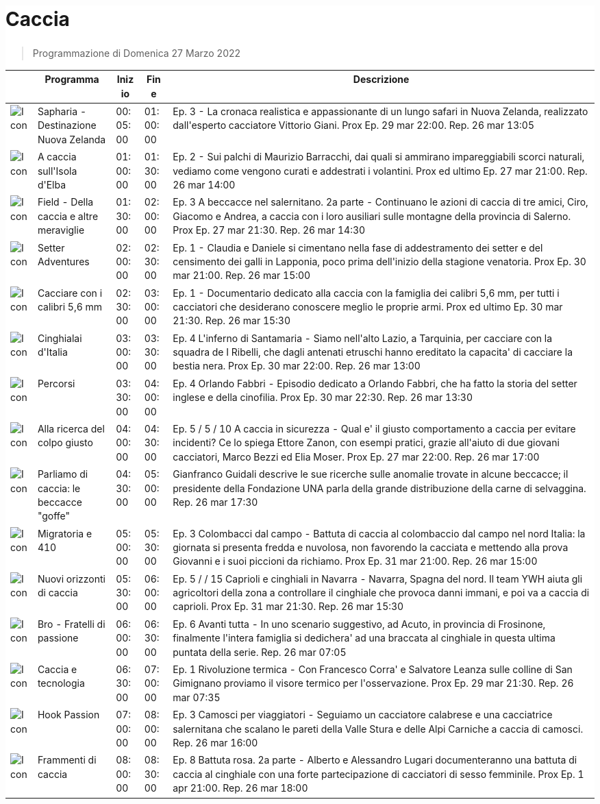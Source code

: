 # Caccia
> Programmazione di Domenica 27 Marzo 2022

||Programma|Inizio|Fine|Descrizione|
|---|---|---|---|---|
|![Icon](https://guidatv.sky.it/uuid/3b8a15bf-56a1-4d8f-90bc-c82cf460ba6b/cover?md5ChecksumParam=4d6383f824ad7f8620b669a898c98827)|Sapharia - Destinazione Nuova Zelanda|00:05:00|01:00:00|Ep. 3 - La cronaca realistica e appassionante di un lungo safari in Nuova Zelanda, realizzato dall&#039;esperto cacciatore Vittorio Giani. Prox Ep. 29 mar 22:00. Rep. 26 mar 13:05
|![Icon](https://guidatv.sky.it/uuid/386dee70-547f-4aa8-9ef8-ed5e39b99dd9/cover?md5ChecksumParam=1c433c381a196b3fb0be72c6a94a63be)|A caccia sull&#039;Isola d&#039;Elba|01:00:00|01:30:00|Ep. 2 - Sui palchi di Maurizio Barracchi, dai quali si ammirano impareggiabili scorci naturali, vediamo come vengono curati e addestrati i volantini. Prox ed ultimo Ep. 27 mar 21:00. Rep. 26 mar 14:00
|![Icon](https://guidatv.sky.it/uuid/e889924d-8de5-4193-aea5-d56076a130fa/cover?md5ChecksumParam=20c5a231342bc53ac9ab123c295ab9fa)|Field - Della caccia e altre meraviglie|01:30:00|02:00:00|Ep. 3 A beccacce nel salernitano. 2a parte - Continuano le azioni di caccia di tre amici, Ciro, Giacomo e Andrea, a caccia con i loro ausiliari sulle montagne della provincia di Salerno. Prox Ep. 27 mar 21:30. Rep. 26 mar 14:30
|![Icon](https://guidatv.sky.it/uuid/b115e46e-9c3a-43f6-9b37-3a9fd3584a0e/cover?md5ChecksumParam=52413df9d2c8ab8bdc8b97558a3dd0d7)|Setter Adventures|02:00:00|02:30:00|Ep. 1 - Claudia e Daniele si cimentano nella fase di addestramento dei setter e del censimento dei galli in Lapponia, poco prima dell&#039;inizio della stagione venatoria. Prox Ep. 30 mar 21:00. Rep. 26 mar 15:00
|![Icon](https://guidatv.sky.it/uuid/92ec02f9-7510-40bc-add3-92a33390a691/cover?md5ChecksumParam=6255294d5687e8e7634f01e57a32b057)|Cacciare con i calibri 5,6 mm|02:30:00|03:00:00|Ep. 1 - Documentario dedicato alla caccia con la famiglia dei calibri 5,6 mm, per tutti i cacciatori che desiderano conoscere meglio le proprie armi. Prox ed ultimo Ep. 30 mar 21:30. Rep. 26 mar 15:30
|![Icon](https://guidatv.sky.it/uuid/71316d98-5e7a-423b-b63d-81971d71ceaf/cover?md5ChecksumParam=5b63405eb510e6cc3adb7bb7f8d1e432)|Cinghialai d&#039;Italia|03:00:00|03:30:00|Ep. 4 L&#039;inferno di Santamaria - Siamo nell&#039;alto Lazio, a Tarquinia, per cacciare con la squadra de I Ribelli, che dagli antenati etruschi hanno ereditato la capacita&#039; di cacciare la bestia nera. Prox Ep. 30 mar 22:00. Rep. 26 mar 13:00
|![Icon](https://guidatv.sky.it/uuid/9fc23941-e108-4973-bacc-13a3424a07ec/cover?md5ChecksumParam=368b75dac23e91b3e514a444a32dc2d4)|Percorsi|03:30:00|04:00:00|Ep. 4 Orlando Fabbri - Episodio dedicato a Orlando Fabbri, che ha fatto la storia del setter inglese e della cinofilia. Prox Ep. 30 mar 22:30. Rep. 26 mar 13:30
|![Icon](https://guidatv.sky.it/uuid/f5db3d83-fa7d-4d18-8810-8235c233380a/cover?md5ChecksumParam=a7e639c929869b6075c54d5690fcd615)|Alla ricerca del colpo giusto|04:00:00|04:30:00|Ep. 5 / 5 / 10 A caccia in sicurezza - Qual e&#039; il giusto comportamento a caccia per evitare incidenti? Ce lo spiega Ettore Zanon, con esempi pratici, grazie all&#039;aiuto di due giovani cacciatori, Marco Bezzi ed Elia Moser. Prox Ep. 27 mar 22:00. Rep. 26 mar 17:00
|![Icon](https://guidatv.sky.it/uuid/e195bb68-7278-49bb-b773-75c6a6b099af/cover?md5ChecksumParam=e9c69557447847bbfe4fc2cb8d73d11f)|Parliamo di caccia: le beccacce &quot;goffe&quot;|04:30:00|05:00:00|Gianfranco Guidali descrive le sue ricerche sulle anomalie trovate in alcune beccacce; il presidente della Fondazione UNA parla della grande distribuzione della carne di selvaggina. Rep. 26 mar 17:30
|![Icon](https://guidatv.sky.it/uuid/449ffb80-6fb4-4b19-b95f-5c66ce6c7252/cover?md5ChecksumParam=a7052b1e51a773abb507bd6fb43e39d7)|Migratoria e 410|05:00:00|05:30:00|Ep. 3 Colombacci dal campo - Battuta di caccia al colombaccio dal campo nel nord Italia: la giornata si presenta fredda e nuvolosa, non favorendo la cacciata e mettendo alla prova Giovanni e i suoi piccioni da richiamo. Prox Ep. 31 mar 21:00. Rep. 26 mar 15:00
|![Icon](https://guidatv.sky.it/uuid/2b84a48a-4be1-4ed2-b190-e0da8b60b32d/cover?md5ChecksumParam=ad65f30c8464382b0b2658f5a3f0506f)|Nuovi orizzonti di caccia|05:30:00|06:00:00|Ep. 5 / / 15 Caprioli e cinghiali in Navarra - Navarra, Spagna del nord. Il team YWH aiuta gli agricoltori della zona a controllare il cinghiale che provoca danni immani, e poi va a caccia di caprioli. Prox Ep. 31 mar 21:30. Rep. 26 mar 15:30
|![Icon](https://guidatv.sky.it/uuid/43c5f879-b886-46ee-a52a-8d2aca1181f6/cover?md5ChecksumParam=1a9b5ada5ccacb40ed916164ea6f09c2)|Bro - Fratelli di passione|06:00:00|06:30:00|Ep. 6 Avanti tutta - In uno scenario suggestivo, ad Acuto, in provincia di Frosinone, finalmente l&#039;intera famiglia si dedichera&#039; ad una braccata al cinghiale in questa ultima puntata della serie. Rep. 26 mar 07:05
|![Icon](https://guidatv.sky.it/uuid/095327f7-25e8-4a26-82a8-261c498fc048/cover?md5ChecksumParam=9629f3c3eafe4106e8fcecf6fa3fbe4d)|Caccia e tecnologia|06:30:00|07:00:00|Ep. 1 Rivoluzione termica - Con Francesco Corra&#039; e Salvatore Leanza sulle colline di San Gimignano proviamo il visore termico per l&#039;osservazione. Prox Ep. 29 mar 21:30. Rep. 26 mar 07:35
|![Icon](https://guidatv.sky.it/uuid/6db2de5a-03ca-4026-b9e6-4ad8eb875b37/cover?md5ChecksumParam=73b03fa55f396322628f9cb8f13e5c0f)|Hook Passion|07:00:00|08:00:00|Ep. 3 Camosci per viaggiatori - Seguiamo un cacciatore calabrese e una cacciatrice salernitana che scalano le pareti della Valle Stura e delle Alpi Carniche a caccia di camosci. Rep. 26 mar 16:00
|![Icon](https://guidatv.sky.it/uuid/60da9f85-c903-4f26-a26f-7c3fa7e7811d/cover?md5ChecksumParam=55ba7033c553fbb5b555ec70c8e026df)|Frammenti di caccia|08:00:00|08:30:00|Ep. 8 Battuta rosa. 2a parte - Alberto e Alessandro Lugari documenteranno una battuta di caccia al cinghiale con una forte partecipazione di cacciatori di sesso femminile. Prox Ep. 1 apr 21:00. Rep. 26 mar 18:00
